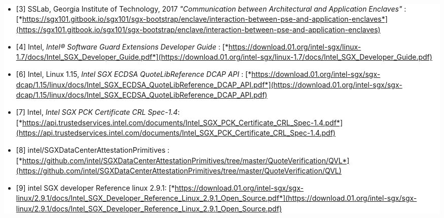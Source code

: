 - [3] SSLab, Georgia Institute of Technology, 2017 *"Communication between Architectural and Application Enclaves"* : [*https://sgx101.gitbook.io/sgx101/sgx-bootstrap/enclave/interaction-between-pse-and-application-enclaves*](https://sgx101.gitbook.io/sgx101/sgx-bootstrap/enclave/interaction-between-pse-and-application-enclaves)

- [4] Intel, *Intel® Software Guard Extensions Developer Guide* : [*https://download.01.org/intel-sgx/linux-1.7/docs/Intel_SGX_Developer_Guide.pdf*](https://download.01.org/intel-sgx/linux-1.7/docs/Intel_SGX_Developer_Guide.pdf)


- [6] Intel, Linux 1.15, *Intel SGX ECDSA QuoteLibReference DCAP API* :  [*https://download.01.org/intel-sgx/sgx-dcap/1.15/linux/docs/Intel_SGX_ECDSA_QuoteLibReference_DCAP_API.pdf*](https://download.01.org/intel-sgx/sgx-dcap/1.15/linux/docs/Intel_SGX_ECDSA_QuoteLibReference_DCAP_API.pdf)

- [7] Intel, *Intel SGX PCK Certificate CRL Spec-1.4*: [*https://api.trustedservices.intel.com/documents/Intel_SGX_PCK_Certificate_CRL_Spec-1.4.pdf*](https://api.trustedservices.intel.com/documents/Intel_SGX_PCK_Certificate_CRL_Spec-1.4.pdf)

- [8] intel/SGXDataCenterAttestationPrimitives : [*https://github.com/intel/SGXDataCenterAttestationPrimitives/tree/master/QuoteVerification/QVL*](https://github.com/intel/SGXDataCenterAttestationPrimitives/tree/master/QuoteVerification/QVL)

- [9] intel SGX developer Reference linux 2.9.1: [*https://download.01.org/intel-sgx/sgx-linux/2.9.1/docs/Intel_SGX_Developer_Reference_Linux_2.9.1_Open_Source.pdf*](https://download.01.org/intel-sgx/sgx-linux/2.9.1/docs/Intel_SGX_Developer_Reference_Linux_2.9.1_Open_Source.pdf)
